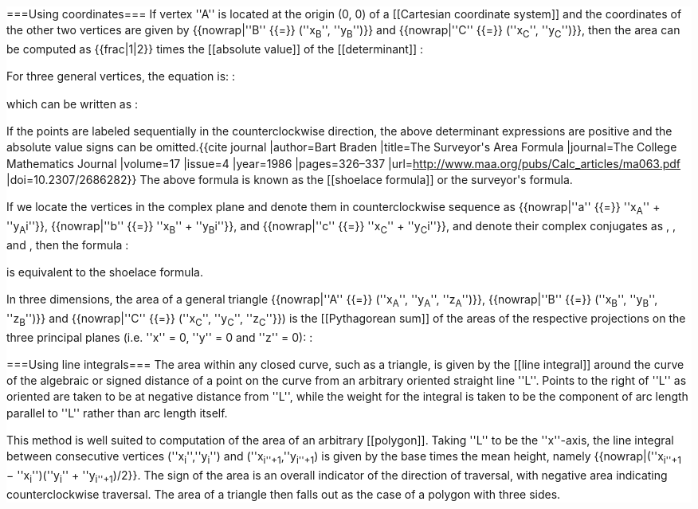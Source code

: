 ===Using coordinates===
If vertex ''A'' is located at the origin (0,&nbsp;0) of a [[Cartesian coordinate system]] and the coordinates of the other two vertices are given by {{nowrap|''B'' {{=}} (''x<sub>B</sub>'', ''y<sub>B</sub>'')}} and {{nowrap|''C'' {{=}} (''x<sub>C</sub>'', ''y<sub>C</sub>'')}}, then the area can be computed as {{frac|1|2}} times the [[absolute value]] of the [[determinant]]
:<math>T = \frac{1}{2}\left|\det\begin{pmatrix}x_B & x_C \\ y_B & y_C \end{pmatrix}\right| = \frac{1}{2}|x_B y_C - x_C y_B|.</math>

For three general vertices, the equation is:
:<math>T = \frac{1}{2} \left| \det\begin{pmatrix}x_A & x_B & x_C \\ y_A & y_B & y_C \\ 1 & 1 & 1\end{pmatrix} \right| = \frac{1}{2} \big| x_A y_B - x_A y_C + x_B y_C - x_B y_A + x_C y_A - x_C y_B \big|,</math>

which can be written as
:<math>T = \frac{1}{2} \big| (x_A - x_C) (y_B - y_A) - (x_A - x_B) (y_C - y_A) \big|.</math>

If the points are labeled sequentially in the counterclockwise direction, the above determinant expressions are positive and the absolute value signs can be omitted.<ref>{{cite journal |author=Bart Braden |title=The Surveyor's Area Formula |journal=The College Mathematics Journal |volume=17 |issue=4 |year=1986 |pages=326–337 |url=http://www.maa.org/pubs/Calc_articles/ma063.pdf |doi=10.2307/2686282}}</ref> The above formula is known as the [[shoelace formula]] or the surveyor's formula.

If we locate the vertices in the complex plane and denote them in counterclockwise sequence as {{nowrap|''a'' {{=}} ''x<sub>A</sub>'' + ''y<sub>A</sub>i''}}, {{nowrap|''b'' {{=}} ''x<sub>B</sub>'' + ''y<sub>B</sub>i''}}, and {{nowrap|''c'' {{=}} ''x<sub>C</sub>'' + ''y<sub>C</sub>i''}}, and denote their complex conjugates as <math>\bar a</math>, <math>\bar b</math>, and <math>\bar c</math>, then the formula
:<math>T=\frac{i}{4}\begin{vmatrix}a & \bar a & 1 \\ b & \bar b & 1 \\ c & \bar c & 1 \end{vmatrix}</math>

is equivalent to the shoelace formula.

In three dimensions, the area of a general triangle {{nowrap|''A'' {{=}} (''x<sub>A</sub>'', ''y<sub>A</sub>'', ''z<sub>A</sub>'')}}, {{nowrap|''B'' {{=}} (''x<sub>B</sub>'', ''y<sub>B</sub>'', ''z<sub>B</sub>'')}} and {{nowrap|''C'' {{=}} (''x<sub>C</sub>'', ''y<sub>C</sub>'', ''z<sub>C</sub>''}}) is the [[Pythagorean sum]] of the areas of the respective projections on the three principal planes (i.e. ''x'' = 0, ''y'' = 0 and ''z'' = 0):
:<math>T = \frac{1}{2} \sqrt{\begin{vmatrix} x_A & x_B & x_C \\ y_A & y_B & y_C \\ 1 & 1 & 1 \end{vmatrix}^2 +
\begin{vmatrix} y_A & y_B & y_C \\ z_A & z_B & z_C \\ 1 & 1 & 1 \end{vmatrix}^2 +
\begin{vmatrix} z_A & z_B & z_C \\ x_A & x_B & x_C \\ 1 & 1 & 1 \end{vmatrix}^2 }.</math>

===Using line integrals===
The area within any closed curve, such as a triangle, is given by the [[line integral]] around the curve of the algebraic or signed distance of a point on the curve from an arbitrary oriented straight line ''L''. Points to the right of ''L'' as oriented are taken to be at negative distance from ''L'', while the weight for the integral is taken to be the component of arc length parallel to ''L'' rather than arc length itself.

This method is well suited to computation of the area of an arbitrary [[polygon]]. Taking ''L'' to be the ''x''-axis, the line integral between consecutive vertices (''x<sub>i</sub>'',''y<sub>i</sub>'') and (''x<sub>i''+1</sub>,''y<sub>i''+1</sub>) is given by the base times the mean height, namely {{nowrap|(''x<sub>i''+1</sub> − ''x<sub>i</sub>'')(''y<sub>i</sub>'' + ''y<sub>i''+1</sub>)/2}}. The sign of the area is an overall indicator of the direction of traversal, with negative area indicating counterclockwise traversal. The area of a triangle then falls out as the case of a polygon with three sides.
